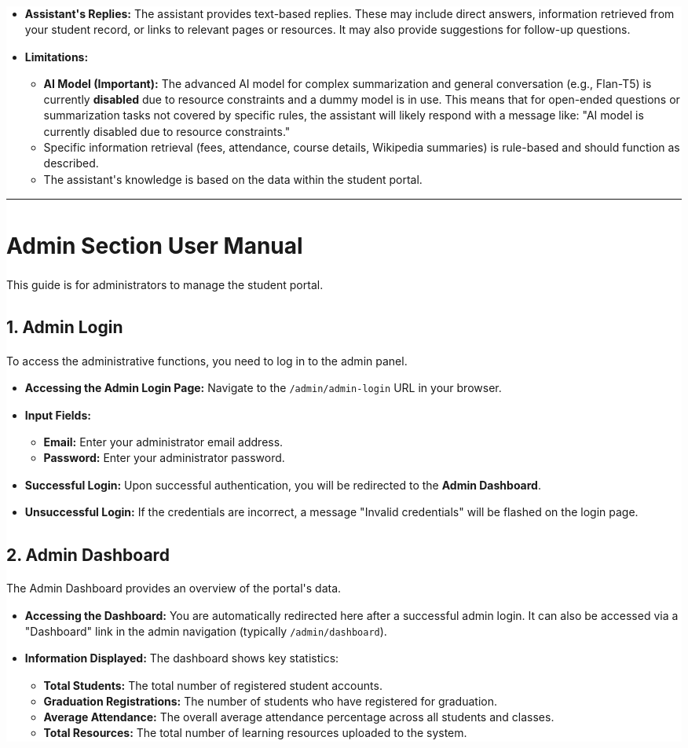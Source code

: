 -   **Assistant's Replies:**
    The assistant provides text-based replies. These may include direct answers, information retrieved from your student record, or links to relevant pages or resources. It may also provide suggestions for follow-up questions.

-   **Limitations:**
    -   **AI Model (Important):** The advanced AI model for complex summarization and general conversation (e.g., Flan-T5) is currently **disabled** due to resource constraints and a dummy model is in use. This means that for open-ended questions or summarization tasks not covered by specific rules, the assistant will likely respond with a message like: "AI model is currently disabled due to resource constraints."
    -   Specific information retrieval (fees, attendance, course details, Wikipedia summaries) is rule-based and should function as described.
    -   The assistant's knowledge is based on the data within the student portal.

---

# Admin Section User Manual

This guide is for administrators to manage the student portal.

## 1. Admin Login

To access the administrative functions, you need to log in to the admin panel.

-   **Accessing the Admin Login Page:**
    Navigate to the `/admin/admin-login` URL in your browser.

-   **Input Fields:**
    -   **Email:** Enter your administrator email address.
    -   **Password:** Enter your administrator password.

-   **Successful Login:**
    Upon successful authentication, you will be redirected to the **Admin Dashboard**.

-   **Unsuccessful Login:**
    If the credentials are incorrect, a message "Invalid credentials" will be flashed on the login page.

## 2. Admin Dashboard

The Admin Dashboard provides an overview of the portal's data.

-   **Accessing the Dashboard:**
    You are automatically redirected here after a successful admin login. It can also be accessed via a "Dashboard" link in the admin navigation (typically `/admin/dashboard`).

-   **Information Displayed:**
    The dashboard shows key statistics:
    -   **Total Students:** The total number of registered student accounts.
    -   **Graduation Registrations:** The number of students who have registered for graduation.
    -   **Average Attendance:** The overall average attendance percentage across all students and classes.
    -   **Total Resources:** The total number of learning resources uploaded to the system.
